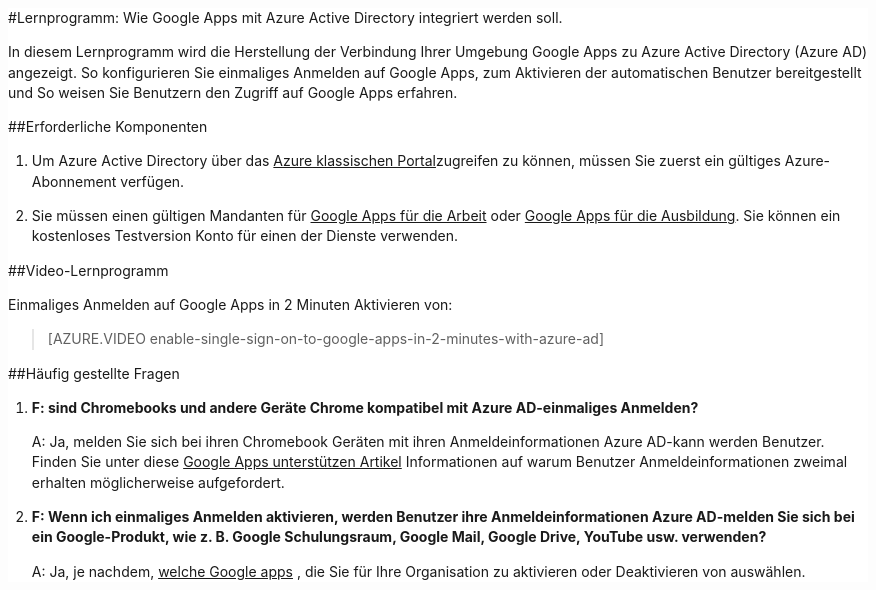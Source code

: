 <properties
    pageTitle="Lernprogramm: Azure-Active Directory-Integration in Google Apps | Microsoft Azure"
    description="Informationen Sie zur Verwendung von Google-Apps mit Azure Active Directory einmaliges Anmelden, automatisierte Bereitstellung und mehr aktivieren!"
    services="active-directory"
    documentationCenter=""
    authors="asmalser-msft"
    manager="femila"
    editor=""/>

<tags
    ms.service="active-directory"
    ms.devlang="na"
    ms.topic="article"
    ms.tgt_pltfrm="na"
    ms.workload="identity"
    ms.date="05/16/2016"
    ms.author="asmalser-msft"/>

#<a name="tutorial-how-to-integrate-google-apps-with-azure-active-directory"></a>Lernprogramm: Wie Google Apps mit Azure Active Directory integriert werden soll.

In diesem Lernprogramm wird die Herstellung der Verbindung Ihrer Umgebung Google Apps zu Azure Active Directory (Azure AD) angezeigt. So konfigurieren Sie einmaliges Anmelden auf Google Apps, zum Aktivieren der automatischen Benutzer bereitgestellt und So weisen Sie Benutzern den Zugriff auf Google Apps erfahren. 

##<a name="prerequisites"></a>Erforderliche Komponenten

1. Um Azure Active Directory über das [Azure klassischen Portal](https://manage.windowsazure.com)zugreifen zu können, müssen Sie zuerst ein gültiges Azure-Abonnement verfügen.

2. Sie müssen einen gültigen Mandanten für [Google Apps für die Arbeit](https://www.google.com/work/apps/) oder [Google Apps für die Ausbildung](https://www.google.com/edu/products/productivity-tools/). Sie können ein kostenloses Testversion Konto für einen der Dienste verwenden.

##<a name="video-tutorial"></a>Video-Lernprogramm

Einmaliges Anmelden auf Google Apps in 2 Minuten Aktivieren von:

> [AZURE.VIDEO enable-single-sign-on-to-google-apps-in-2-minutes-with-azure-ad]

##<a name="frequently-asked-questions"></a>Häufig gestellte Fragen

1. **F: sind Chromebooks und andere Geräte Chrome kompatibel mit Azure AD-einmaliges Anmelden?**

    A: Ja, melden Sie sich bei ihren Chromebook Geräten mit ihren Anmeldeinformationen Azure AD-kann werden Benutzer. Finden Sie unter diese [Google Apps unterstützen Artikel](https://support.google.com/chrome/a/answer/6060880) Informationen auf warum Benutzer Anmeldeinformationen zweimal erhalten möglicherweise aufgefordert.

2. **F: Wenn ich einmaliges Anmelden aktivieren, werden Benutzer ihre Anmeldeinformationen Azure AD-melden Sie sich bei ein Google-Produkt, wie z. B. Google Schulungsraum, Google Mail, Google Drive, YouTube usw. verwenden?**

    A: Ja, je nachdem, [welche Google apps](https://support.google.com/a/answer/182442?hl=en&ref_topic=1227583) , die Sie für Ihre Organisation zu aktivieren oder Deaktivieren von auswählen.


[0]: ./media/active-directory-saas-google-apps-tutorial/azure-active-directory.png
[1]: ./media/active-directory-saas-google-apps-tutorial/applications-tab.png
[2]: ./media/active-directory-saas-google-apps-tutorial/add-app.png
[3]: ./media/active-directory-saas-google-apps-tutorial/add-app-gallery.png
[4]: ./media/active-directory-saas-google-apps-tutorial/add-gapps.png
[5]: ./media/active-directory-saas-google-apps-tutorial/gapps-added.png
[6]: ./media/active-directory-saas-google-apps-tutorial/config-sso.png
[7]: ./media/active-directory-saas-google-apps-tutorial/sso-gapps.png
[8]: ./media/active-directory-saas-google-apps-tutorial/sso-url.png
[9]: ./media/active-directory-saas-google-apps-tutorial/download-cert.png
[10]: ./media/active-directory-saas-google-apps-tutorial/gapps-security.png
[11]: ./media/active-directory-saas-google-apps-tutorial/security-gapps.png
[12]: ./media/active-directory-saas-google-apps-tutorial/gapps-sso-config.png
[13]: ./media/active-directory-saas-google-apps-tutorial/gapps-sso-confirm.png
[14]: ./media/active-directory-saas-google-apps-tutorial/gapps-sso-email.png
[15]: ./media/active-directory-saas-google-apps-tutorial/gapps-api.png
[16]: ./media/active-directory-saas-google-apps-tutorial/gapps-api-enabled.png
[17]: ./media/active-directory-saas-google-apps-tutorial/add-custom-domain.png
[18]: ./media/active-directory-saas-google-apps-tutorial/specify-domain.png
[19]: ./media/active-directory-saas-google-apps-tutorial/verify-domain.png
[20]: ./media/active-directory-saas-google-apps-tutorial/gapps-domains.png
[21]: ./media/active-directory-saas-google-apps-tutorial/gapps-add-domain.png
[22]: ./media/active-directory-saas-google-apps-tutorial/gapps-add-another.png
[23]: ./media/active-directory-saas-google-apps-tutorial/apps-gapps.png
[24]: ./media/active-directory-saas-google-apps-tutorial/gapps-provisioning.png
[25]: ./media/active-directory-saas-google-apps-tutorial/gapps-provisioning-auth.png
[26]: ./media/active-directory-saas-google-apps-tutorial/gapps-admin.png
[27]: ./media/active-directory-saas-google-apps-tutorial/gapps-admin-privileges.png
[28]: ./media/active-directory-saas-google-apps-tutorial/gapps-auth.png
[29]: ./media/active-directory-saas-google-apps-tutorial/assign-users.png
[30]: ./media/active-directory-saas-google-apps-tutorial/assign-confirm.png